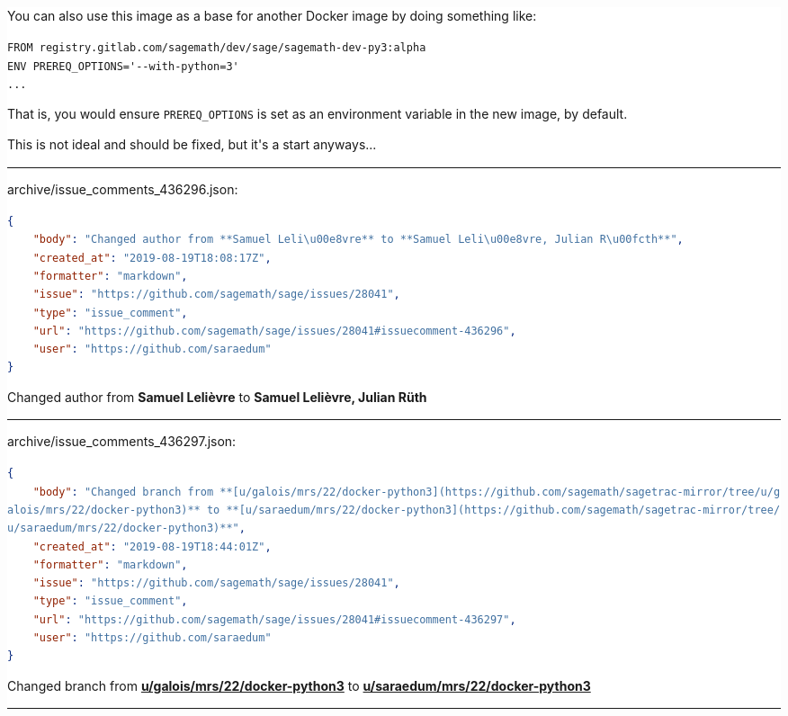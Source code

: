You can also use this image as a base for another Docker image by doing something like:

```
FROM registry.gitlab.com/sagemath/dev/sage/sagemath-dev-py3:alpha
ENV PREREQ_OPTIONS='--with-python=3'
...
```

That is, you would ensure `PREREQ_OPTIONS` is set as an environment variable in the new image, by default.

This is not ideal and should be fixed, but it's a start anyways...



---

archive/issue_comments_436296.json:
```json
{
    "body": "Changed author from **Samuel Leli\u00e8vre** to **Samuel Leli\u00e8vre, Julian R\u00fcth**",
    "created_at": "2019-08-19T18:08:17Z",
    "formatter": "markdown",
    "issue": "https://github.com/sagemath/sage/issues/28041",
    "type": "issue_comment",
    "url": "https://github.com/sagemath/sage/issues/28041#issuecomment-436296",
    "user": "https://github.com/saraedum"
}
```

Changed author from **Samuel Lelièvre** to **Samuel Lelièvre, Julian Rüth**



---

archive/issue_comments_436297.json:
```json
{
    "body": "Changed branch from **[u/galois/mrs/22/docker-python3](https://github.com/sagemath/sagetrac-mirror/tree/u/galois/mrs/22/docker-python3)** to **[u/saraedum/mrs/22/docker-python3](https://github.com/sagemath/sagetrac-mirror/tree/u/saraedum/mrs/22/docker-python3)**",
    "created_at": "2019-08-19T18:44:01Z",
    "formatter": "markdown",
    "issue": "https://github.com/sagemath/sage/issues/28041",
    "type": "issue_comment",
    "url": "https://github.com/sagemath/sage/issues/28041#issuecomment-436297",
    "user": "https://github.com/saraedum"
}
```

Changed branch from **[u/galois/mrs/22/docker-python3](https://github.com/sagemath/sagetrac-mirror/tree/u/galois/mrs/22/docker-python3)** to **[u/saraedum/mrs/22/docker-python3](https://github.com/sagemath/sagetrac-mirror/tree/u/saraedum/mrs/22/docker-python3)**



---

